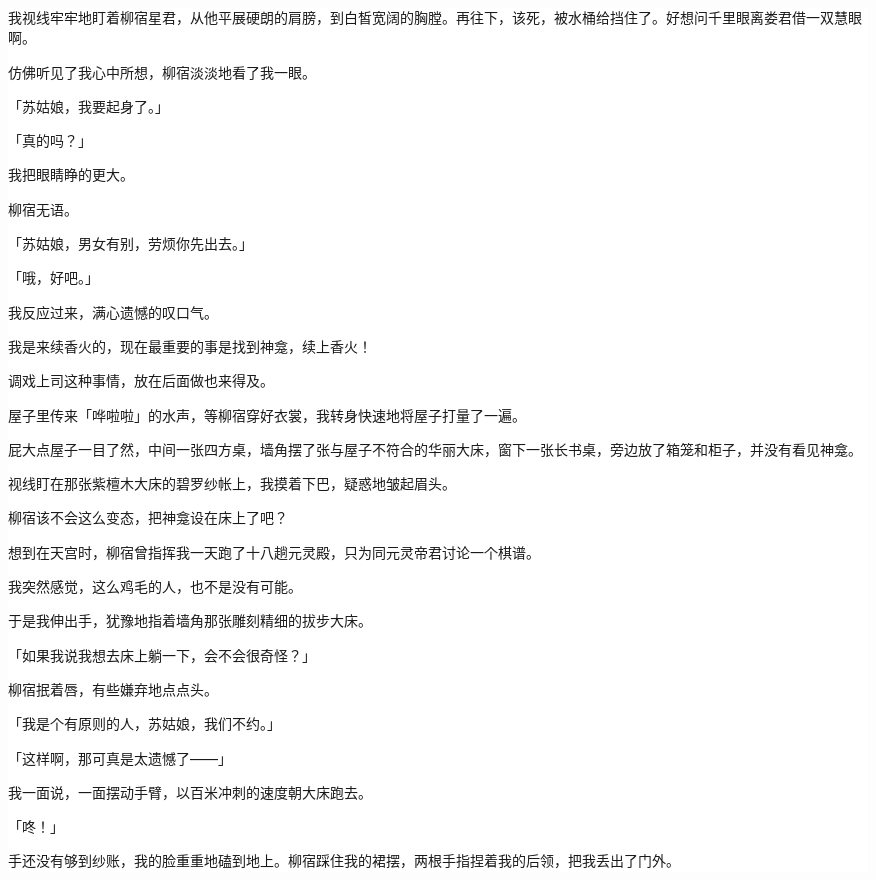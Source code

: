 我视线牢牢地盯着柳宿星君，从他平展硬朗的肩膀，到白皙宽阔的胸膛。再往下，该死，被水桶给挡住了。好想问千里眼离娄君借一双慧眼啊。


仿佛听见了我心中所想，柳宿淡淡地看了我一眼。


「苏姑娘，我要起身了。」


「真的吗？」


我把眼睛睁的更大。


柳宿无语。


「苏姑娘，男女有别，劳烦你先出去。」


「哦，好吧。」


我反应过来，满心遗憾的叹口气。


我是来续香火的，现在最重要的事是找到神龛，续上香火！


调戏上司这种事情，放在后面做也来得及。


屋子里传来「哗啦啦」的水声，等柳宿穿好衣裳，我转身快速地将屋子打量了一遍。


屁大点屋子一目了然，中间一张四方桌，墙角摆了张与屋子不符合的华丽大床，窗下一张长书桌，旁边放了箱笼和柜子，并没有看见神龛。


视线盯在那张紫檀木大床的碧罗纱帐上，我摸着下巴，疑惑地皱起眉头。


柳宿该不会这么变态，把神龛设在床上了吧？


想到在天宫时，柳宿曾指挥我一天跑了十八趟元灵殿，只为同元灵帝君讨论一个棋谱。


我突然感觉，这么鸡毛的人，也不是没有可能。


于是我伸出手，犹豫地指着墙角那张雕刻精细的拔步大床。


「如果我说我想去床上躺一下，会不会很奇怪？」


柳宿抿着唇，有些嫌弃地点点头。


「我是个有原则的人，苏姑娘，我们不约。」


「这样啊，那可真是太遗憾了——」


我一面说，一面摆动手臂，以百米冲刺的速度朝大床跑去。


「咚！」


手还没有够到纱账，我的脸重重地磕到地上。柳宿踩住我的裙摆，两根手指捏着我的后领，把我丢出了门外。
